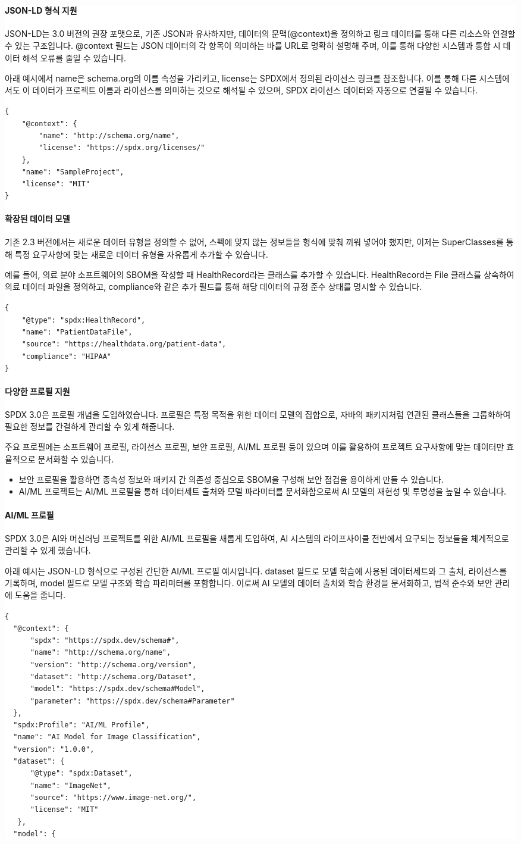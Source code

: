 #### JSON-LD 형식 지원
JSON-LD는 3.0 버전의 권장 포맷으로, 기존 JSON과 유사하지만, 데이터의 문맥(@context)을 정의하고 링크 데이터를 통해 다른 리소스와 연결할 수 있는 구조입니다. @context 필드는 JSON 데이터의 각 항목이 의미하는 바를 URL로 명확히 설명해 주며, 이를 통해 다양한 시스템과 통합 시 데이터 해석 오류를 줄일 수 있습니다.

아래 예시에서 name은 schema.org의 이름 속성을 가리키고, license는 SPDX에서 정의된 라이선스 링크를 참조합니다. 이를 통해 다른 시스템에서도 이 데이터가 프로젝트 이름과 라이선스를 의미하는 것으로 해석될 수 있으며, SPDX 라이선스 데이터와 자동으로 연결될 수 있습니다.
```
{
    "@context": {
        "name": "http://schema.org/name",
        "license": "https://spdx.org/licenses/"
    },
    "name": "SampleProject",
    "license": "MIT"
}
```

#### 확장된 데이터 모델
   기존 2.3 버전에서는 새로운 데이터 유형을 정의할 수 없어, 스펙에 맞지 않는 정보들을 형식에 맞춰 끼워 넣어야 했지만, 이제는 SuperClasses를 통해 특정 요구사항에 맞는 새로운 데이터 유형을 자유롭게 추가할 수 있습니다.

예를 들어, 의료 분야 소프트웨어의 SBOM을 작성할 때 HealthRecord라는 클래스를 추가할 수 있습니다. HealthRecord는 File 클래스를 상속하여 의료 데이터 파일을 정의하고, compliance와 같은 추가 필드를 통해 해당 데이터의 규정 준수 상태를 명시할 수 있습니다.
```
{
    "@type": "spdx:HealthRecord",
    "name": "PatientDataFile",
    "source": "https://healthdata.org/patient-data",
    "compliance": "HIPAA"
}
```

#### 다양한 프로필 지원
   SPDX 3.0은 프로필 개념을 도입하였습니다. 프로필은 특정 목적을 위한 데이터 모델의 집합으로, 자바의 패키지처럼 연관된 클래스들을 그룹화하여 필요한 정보를 간결하게 관리할 수 있게 해줍니다.

주요 프로필에는 소프트웨어 프로필, 라이선스 프로필, 보안 프로필, AI/ML 프로필 등이 있으며 이를 활용하여 프로젝트 요구사항에 맞는 데이터만 효율적으로 문서화할 수 있습니다.
* 보안 프로필을 활용하면 종속성 정보와 패키지 간 의존성 중심으로 SBOM을 구성해 보안 점검을 용이하게 만들 수 있습니다.
* AI/ML 프로젝트는 AI/ML 프로필을 통해 데이터세트 출처와 모델 파라미터를 문서화함으로써 AI 모델의 재현성 및 투명성을 높일 수 있습니다.

#### AI/ML 프로필
   SPDX 3.0은 AI와 머신러닝 프로젝트를 위한 AI/ML 프로필을 새롭게 도입하여, AI 시스템의 라이프사이클 전반에서 요구되는 정보들을 체계적으로 관리할 수 있게 했습니다.

아래 예시는 JSON-LD 형식으로 구성된 간단한 AI/ML 프로필 예시입니다. dataset 필드로 모델 학습에 사용된 데이터세트와 그 출처, 라이선스를 기록하며, model 필드로 모델 구조와 학습 파라미터를 포함합니다. 이로써 AI 모델의 데이터 출처와 학습 환경을 문서화하고, 법적 준수와 보안 관리에 도움을 줍니다.
```
{
  "@context": {
      "spdx": "https://spdx.dev/schema#",
      "name": "http://schema.org/name",
      "version": "http://schema.org/version",
      "dataset": "http://schema.org/Dataset",
      "model": "https://spdx.dev/schema#Model",
      "parameter": "https://spdx.dev/schema#Parameter"
  },
  "spdx:Profile": "AI/ML Profile",
  "name": "AI Model for Image Classification",
  "version": "1.0.0",
  "dataset": {
      "@type": "spdx:Dataset",
      "name": "ImageNet",
      "source": "https://www.image-net.org/",
      "license": "MIT"
   },
  "model": {
```